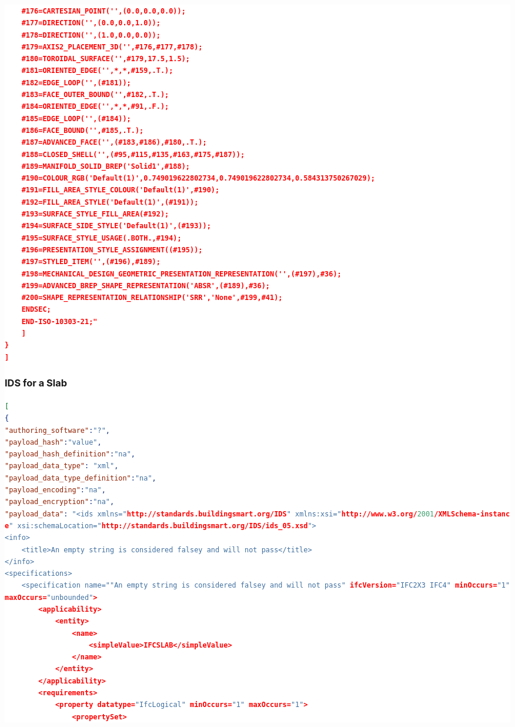 ```json
    #176=CARTESIAN_POINT('',(0.0,0.0,0.0));
    #177=DIRECTION('',(0.0,0.0,1.0));
    #178=DIRECTION('',(1.0,0.0,0.0));
    #179=AXIS2_PLACEMENT_3D('',#176,#177,#178);
    #180=TOROIDAL_SURFACE('',#179,17.5,1.5);
    #181=ORIENTED_EDGE('',*,*,#159,.T.);
    #182=EDGE_LOOP('',(#181));
    #183=FACE_OUTER_BOUND('',#182,.T.);
    #184=ORIENTED_EDGE('',*,*,#91,.F.);
    #185=EDGE_LOOP('',(#184));
    #186=FACE_BOUND('',#185,.T.);
    #187=ADVANCED_FACE('',(#183,#186),#180,.T.);
    #188=CLOSED_SHELL('',(#95,#115,#135,#163,#175,#187));
    #189=MANIFOLD_SOLID_BREP('Solid1',#188);
    #190=COLOUR_RGB('Default(1)',0.749019622802734,0.749019622802734,0.584313750267029);
    #191=FILL_AREA_STYLE_COLOUR('Default(1)',#190);
    #192=FILL_AREA_STYLE('Default(1)',(#191));
    #193=SURFACE_STYLE_FILL_AREA(#192);
    #194=SURFACE_SIDE_STYLE('Default(1)',(#193));
    #195=SURFACE_STYLE_USAGE(.BOTH.,#194);
    #196=PRESENTATION_STYLE_ASSIGNMENT((#195));
    #197=STYLED_ITEM('',(#196),#189);
    #198=MECHANICAL_DESIGN_GEOMETRIC_PRESENTATION_REPRESENTATION('',(#197),#36);
    #199=ADVANCED_BREP_SHAPE_REPRESENTATION('ABSR',(#189),#36);
    #200=SHAPE_REPRESENTATION_RELATIONSHIP('SRR','None',#199,#41);
    ENDSEC;
    END-ISO-10303-21;"
    ]
}
]

```

### IDS for a Slab

```json
[
{
"authoring_software":"?",
"payload_hash":"value",
"payload_hash_definition":"na",
"payload_data_type": "xml",
"payload_data_type_definition":"na",
"payload_encoding":"na",
"payload_encryption":"na",
"payload_data": "<ids xmlns="http://standards.buildingsmart.org/IDS" xmlns:xsi="http://www.w3.org/2001/XMLSchema-instance" xsi:schemaLocation="http://standards.buildingsmart.org/IDS/ids_05.xsd">
<info>
    <title>An empty string is considered falsey and will not pass</title>
</info>
<specifications>
    <specification name=""An empty string is considered falsey and will not pass" ifcVersion="IFC2X3 IFC4" minOccurs="1" maxOccurs="unbounded">
        <applicability>
            <entity>
                <name>
                    <simpleValue>IFCSLAB</simpleValue>
                </name>
            </entity>
        </applicability>
        <requirements>
            <property datatype="IfcLogical" minOccurs="1" maxOccurs="1">
                <propertySet>
```